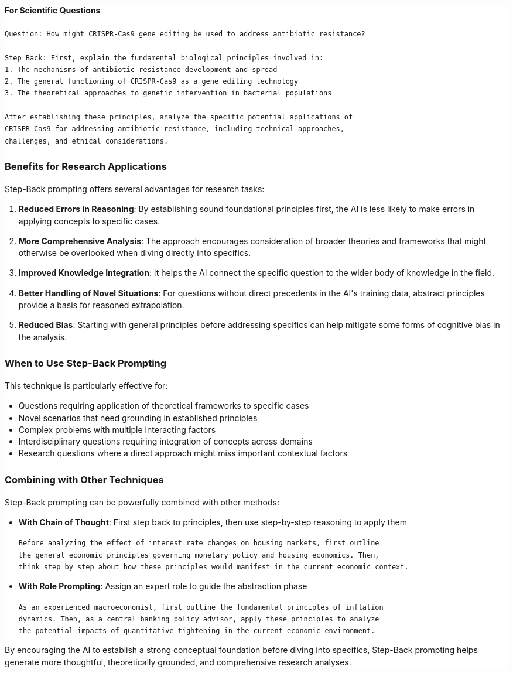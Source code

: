 #### For Scientific Questions
```
Question: How might CRISPR-Cas9 gene editing be used to address antibiotic resistance?

Step Back: First, explain the fundamental biological principles involved in:
1. The mechanisms of antibiotic resistance development and spread
2. The general functioning of CRISPR-Cas9 as a gene editing technology
3. The theoretical approaches to genetic intervention in bacterial populations

After establishing these principles, analyze the specific potential applications of 
CRISPR-Cas9 for addressing antibiotic resistance, including technical approaches, 
challenges, and ethical considerations.
```

### Benefits for Research Applications

Step-Back prompting offers several advantages for research tasks:

1. **Reduced Errors in Reasoning**: By establishing sound foundational principles first, the AI is less likely to make errors in applying concepts to specific cases.

2. **More Comprehensive Analysis**: The approach encourages consideration of broader theories and frameworks that might otherwise be overlooked when diving directly into specifics.

3. **Improved Knowledge Integration**: It helps the AI connect the specific question to the wider body of knowledge in the field.

4. **Better Handling of Novel Situations**: For questions without direct precedents in the AI's training data, abstract principles provide a basis for reasoned extrapolation.

5. **Reduced Bias**: Starting with general principles before addressing specifics can help mitigate some forms of cognitive bias in the analysis.

### When to Use Step-Back Prompting

This technique is particularly effective for:

- Questions requiring application of theoretical frameworks to specific cases
- Novel scenarios that need grounding in established principles
- Complex problems with multiple interacting factors
- Interdisciplinary questions requiring integration of concepts across domains
- Research questions where a direct approach might miss important contextual factors

### Combining with Other Techniques

Step-Back prompting can be powerfully combined with other methods:

- **With Chain of Thought**: First step back to principles, then use step-by-step reasoning to apply them
  ```
  Before analyzing the effect of interest rate changes on housing markets, first outline 
  the general economic principles governing monetary policy and housing economics. Then, 
  think step by step about how these principles would manifest in the current economic context.
  ```

- **With Role Prompting**: Assign an expert role to guide the abstraction phase
  ```
  As an experienced macroeconomist, first outline the fundamental principles of inflation 
  dynamics. Then, as a central banking policy advisor, apply these principles to analyze 
  the potential impacts of quantitative tightening in the current economic environment.
  ```

By encouraging the AI to establish a strong conceptual foundation before diving into specifics, Step-Back prompting helps generate more thoughtful, theoretically grounded, and comprehensive research analyses.